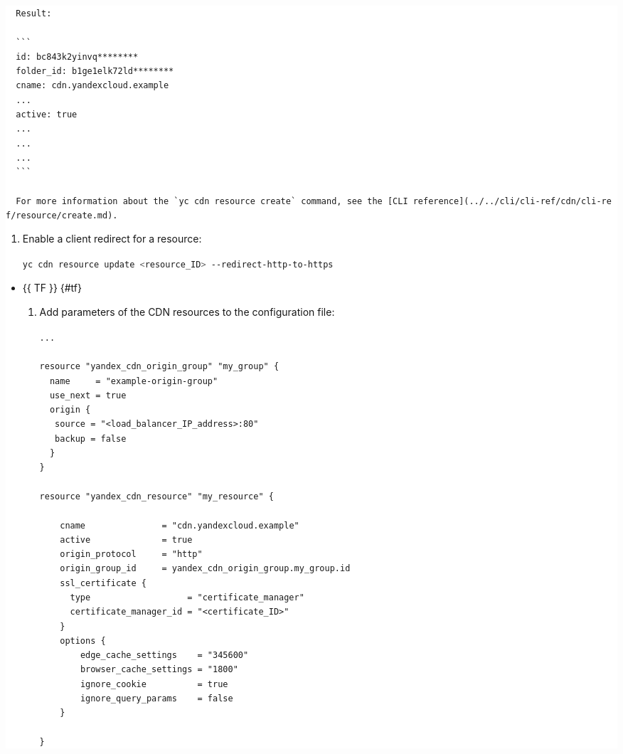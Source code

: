       Result:

      ```
      id: bc843k2yinvq********
      folder_id: b1ge1elk72ld********
      cname: cdn.yandexcloud.example
      ...
      active: true
      ...
      ...
      ...
      ```

      For more information about the `yc cdn resource create` command, see the [CLI reference](../../cli/cli-ref/cdn/cli-ref/resource/create.md).

  1. Enable a client redirect for a resource:

     ```bash
     yc cdn resource update <resource_ID> --redirect-http-to-https
     ```

- {{ TF }} {#tf}

  1. Add parameters of the CDN resources to the configuration file:
      ```hcl
      ...

      resource "yandex_cdn_origin_group" "my_group" {
        name     = "example-origin-group"
        use_next = true
        origin {
         source = "<load_balancer_IP_address>:80"
         backup = false
        }
      }
      
      resource "yandex_cdn_resource" "my_resource" {
      
          cname               = "cdn.yandexcloud.example"
          active              = true
          origin_protocol     = "http"
          origin_group_id     = yandex_cdn_origin_group.my_group.id
          ssl_certificate {
            type                   = "certificate_manager"
            certificate_manager_id = "<certificate_ID>"
          }
          options {
              edge_cache_settings    = "345600"
              browser_cache_settings = "1800"
              ignore_cookie          = true
              ignore_query_params    = false
          }
      
      }
      ```

